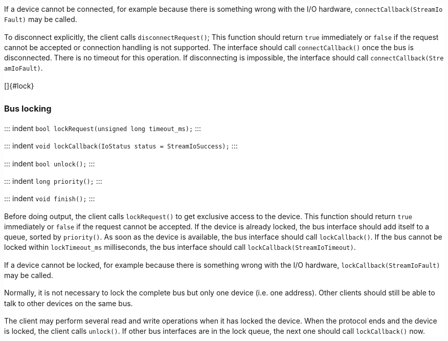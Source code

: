 If a device cannot be connected, for example because there is something
wrong with the I/O hardware, `connectCallback(StreamIoFault)` may be
called.

To disconnect explicitly, the client calls `disconnectRequest()`; This
function should return `true` immediately or `false` if the request
cannot be accepted or connection handling is not supported. The
interface should call `connectCallback()` once the bus is disconnected.
There is no timeout for this operation. If disconnecting is impossible,
the interface should call `connectCallback(StreamIoFault)`.

[]{#lock}

### Bus locking

::: indent
` bool lockRequest(unsigned long timeout_ms); `
:::

::: indent
` void lockCallback(IoStatus status = StreamIoSuccess); `
:::

::: indent
` bool unlock(); `
:::

::: indent
` long priority(); `
:::

::: indent
` void finish(); `
:::

Before doing output, the client calls `lockRequest()` to get exclusive
access to the device. This function should return `true` immediately or
`false` if the request cannot be accepted. If the device is already
locked, the bus interface should add itself to a queue, sorted by
`priority()`. As soon as the device is available, the bus interface
should call `lockCallback()`. If the bus cannot be locked within
`lockTimeout_ms` milliseconds, the bus interface should call
`lockCallback(StreamIoTimeout)`.

If a device cannot be locked, for example because there is something
wrong with the I/O hardware, `lockCallback(StreamIoFault)` may be
called.

Normally, it is not necessary to lock the complete bus but only one
device (i.e. one address). Other clients should still be able to talk to
other devices on the same bus.

The client may perform several read and write operations when it has
locked the device. When the protocol ends and the device is locked, the
client calls `unlock()`. If other bus interfaces are in the lock queue,
the next one should call `lockCallback()` now.
